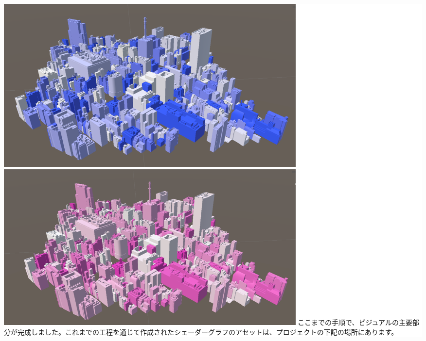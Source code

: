 <img width="600" alt="miniature_colorful_city_36.png" src="/Documentation~/Images/miniature_colorful_city_36.png">
<img width="600" alt="miniature_colorful_city_37.png" src="/Documentation~/Images/miniature_colorful_city_37.png">
ここまでの手順で、ビジュアルの主要部分が完成しました。これまでの工程を通じて作成されたシェーダーグラフのアセットは、プロジェクトの下記の場所にあります。
